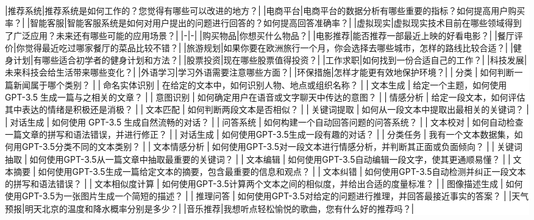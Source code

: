 |推荐系统|推荐系统是如何工作的？您觉得有哪些可以改进的地方？|
|电商平台|电商平台的数据分析有哪些重要的指标？如何提高用户购买率？|
|智能客服|智能客服系统是如何对用户提出的问题进行回答的？如何提高回答准确率？|
|虚拟现实|虚拟现实技术目前在哪些领域得到了广泛应用？未来还有哪些可能的应用场景？|
|-|-|
|购买物品|你想买什么物品？|
|电影推荐|能否推荐一部最近上映的好看电影？|
|餐厅评价|你觉得最近吃过哪家餐厅的菜品比较不错？|
|旅游规划|如果你要在欧洲旅行一个月，你会选择去哪些城市，怎样的路线比较合适？|
|健身计划|有哪些适合初学者的健身计划和方法？|
|股票投资|现在哪些股票值得投资？|
|工作求职|如何找到一份合适自己的工作？|
|科技发展|未来科技会给生活带来哪些变化？|
|外语学习|学习外语需要注意哪些方面？|
|环保措施|怎样才能更有效地保护环境？|
| 分类 | 如何判断一篇新闻属于哪个类别？ |
| 命名实体识别 | 在给定的文本中，如何识别人物、地点或组织名称？ |
| 文本生成 | 给定一个主题，如何使用 GPT-3.5 生成一篇与之相关的文章？ |
| 意图识别 | 如何确定用户在语音或文字聊天中传达的意图？ |
| 情感分析 | 给定一段文本，如何评估其中表达的情绪是积极还是消极？ |
| 文本匹配 | 如何判断两段文本是否相似？ |
| 关键词提取 | 如何从一段文本中提取出最相关的关键词？ |
| 对话生成 | 如何使用 GPT-3.5 生成自然流畅的对话？ |
| 问答系统 | 如何构建一个自动回答问题的问答系统？ |
| 文本校对 | 如何自动检查一篇文章的拼写和语法错误，并进行修正？ |
| 对话生成 | 如何使用GPT-3.5生成一段有趣的对话？ |
| 分类任务 | 我有一个文本数据集，如何用GPT-3.5分类不同的文本类别？ |
| 文本情感分析 | 如何使用GPT-3.5对一段文本进行情感分析，并判断其正面或负面倾向？ |
| 关键词抽取 | 如何使用GPT-3.5从一篇文章中抽取最重要的关键词？ |
| 文本编辑 | 如何使用GPT-3.5自动编辑一段文字，使其更通顺易懂？ |
| 文本摘要 | 如何使用GPT-3.5生成一篇给定文本的摘要，包含最重要的信息和观点？ |
| 文本纠错 | 如何使用GPT-3.5自动检测并纠正一段文本的拼写和语法错误？ |
| 文本相似度计算 | 如何使用GPT-3.5计算两个文本之间的相似度，并给出合适的度量标准？ |
| 图像描述生成 | 如何使用GPT-3.5为一张图片生成一个简短的描述？ |
| 推理问答 | 如何使用GPT-3.5对给定的问题进行推理，并回答最接近事实的答案？ |
|天气预报|明天北京的温度和降水概率分别是多少？|
|音乐推荐|我想听点轻松愉悦的歌曲，您有什么好的推荐吗？|